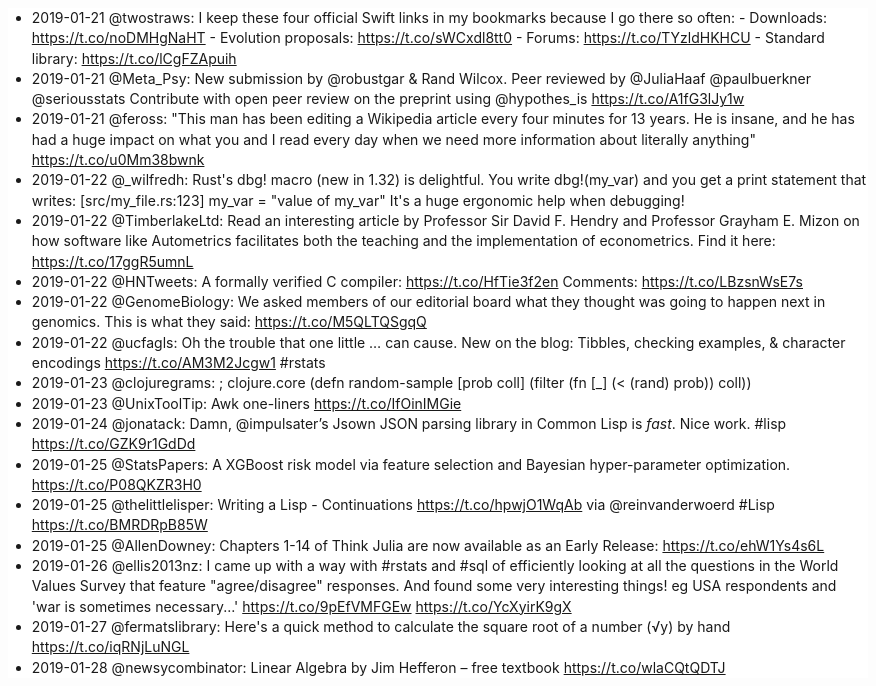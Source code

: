 - 2019-01-21 @twostraws: I keep these four official Swift links in my bookmarks because I go there so often:  - Downloads: https://t.co/noDMHgNaHT  - Evolution proposals: https://t.co/sWCxdl8tt0  - Forums: https://t.co/TYzldHKHCU  - Standard library: https://t.co/lCgFZApuih
- 2019-01-21 @Meta_Psy: New submission by @robustgar &amp; Rand Wilcox.  Peer reviewed by @JuliaHaaf @paulbuerkner @seriousstats  Contribute with open peer review on the preprint using @hypothes_is   https://t.co/A1fG3lJy1w
- 2019-01-21 @feross: "This man has been editing a Wikipedia article every four minutes for 13 years. He is insane, and he has had a huge impact on what you and I read every day when we need more information about literally anything" https://t.co/u0Mm38bwnk
- 2019-01-22 @_wilfredh: Rust's dbg! macro (new in 1.32) is delightful. You write dbg!(my_var) and you get a print statement that writes:  [src/my_file.rs:123] my_var = "value of my_var"  It's a huge ergonomic help when debugging!
- 2019-01-22 @TimberlakeLtd: Read an interesting article by Professor Sir David F. Hendry and Professor Grayham E. Mizon on how software like Autometrics facilitates both the teaching and the implementation of econometrics. Find it here: https://t.co/17ggR5umnL
- 2019-01-22 @HNTweets: A formally verified C compiler: https://t.co/HfTie3f2en Comments: https://t.co/LBzsnWsE7s
- 2019-01-22 @GenomeBiology: We asked members of our editorial board what they thought was going to happen next in genomics. This is what they said: https://t.co/M5QLTQSgqQ
- 2019-01-22 @ucfagls: Oh the trouble that one little … can cause. New on the blog:  Tibbles, checking examples, &amp; character encodings  https://t.co/AM3M2Jcgw1 #rstats
- 2019-01-23 @clojuregrams: ; clojure.core (defn random-sample [prob coll]  (filter (fn [_] (&lt; (rand) prob)) coll))
- 2019-01-23 @UnixToolTip: Awk one-liners https://t.co/IfOinIMGie
- 2019-01-24 @jonatack: Damn, @impulsater’s Jsown JSON parsing library in Common Lisp is *fast*. Nice work. #lisp  https://t.co/GZK9r1GdDd
- 2019-01-25 @StatsPapers: A XGBoost risk model via feature selection and Bayesian hyper-parameter optimization. https://t.co/P08QKZR3H0
- 2019-01-25 @thelittlelisper: Writing a Lisp - Continuations https://t.co/hpwjO1WqAb via @reinvanderwoerd #Lisp https://t.co/BMRDRpB85W
- 2019-01-25 @AllenDowney: Chapters 1-14 of Think Julia are now available as an Early Release:  https://t.co/ehW1Ys4s6L
- 2019-01-26 @ellis2013nz: I came up with a way with #rstats and #sql of efficiently looking at all the questions in the World Values Survey that feature "agree/disagree" responses. And found some very interesting things! eg USA respondents and 'war is sometimes necessary...'  https://t.co/9pEfVMFGEw https://t.co/YcXyirK9gX
- 2019-01-27 @fermatslibrary: Here's a quick method to calculate the square root of a number (√y) by hand https://t.co/iqRNjLuNGL
- 2019-01-28 @newsycombinator: Linear Algebra by Jim Hefferon – free textbook https://t.co/wlaCQtQDTJ
